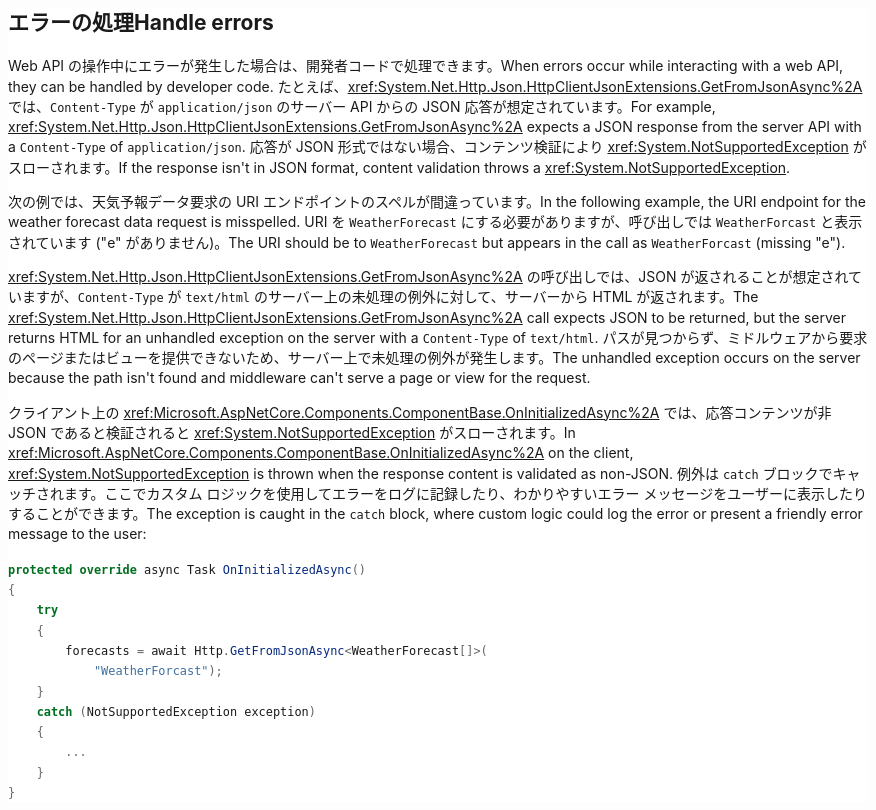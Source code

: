 ## <a name="handle-errors"></a><span data-ttu-id="1c73b-181">エラーの処理</span><span class="sxs-lookup"><span data-stu-id="1c73b-181">Handle errors</span></span>

<span data-ttu-id="1c73b-182">Web API の操作中にエラーが発生した場合は、開発者コードで処理できます。</span><span class="sxs-lookup"><span data-stu-id="1c73b-182">When errors occur while interacting with a web API, they can be handled by developer code.</span></span> <span data-ttu-id="1c73b-183">たとえば、<xref:System.Net.Http.Json.HttpClientJsonExtensions.GetFromJsonAsync%2A> では、`Content-Type` が `application/json` のサーバー API からの JSON 応答が想定されています。</span><span class="sxs-lookup"><span data-stu-id="1c73b-183">For example, <xref:System.Net.Http.Json.HttpClientJsonExtensions.GetFromJsonAsync%2A> expects a JSON response from the server API with a `Content-Type` of `application/json`.</span></span> <span data-ttu-id="1c73b-184">応答が JSON 形式ではない場合、コンテンツ検証により <xref:System.NotSupportedException> がスローされます。</span><span class="sxs-lookup"><span data-stu-id="1c73b-184">If the response isn't in JSON format, content validation throws a <xref:System.NotSupportedException>.</span></span>

<span data-ttu-id="1c73b-185">次の例では、天気予報データ要求の URI エンドポイントのスペルが間違っています。</span><span class="sxs-lookup"><span data-stu-id="1c73b-185">In the following example, the URI endpoint for the weather forecast data request is misspelled.</span></span> <span data-ttu-id="1c73b-186">URI を `WeatherForecast` にする必要がありますが、呼び出しでは `WeatherForcast` と表示されています ("e" がありません)。</span><span class="sxs-lookup"><span data-stu-id="1c73b-186">The URI should be to `WeatherForecast` but appears in the call as `WeatherForcast` (missing "e").</span></span>

<span data-ttu-id="1c73b-187"><xref:System.Net.Http.Json.HttpClientJsonExtensions.GetFromJsonAsync%2A> の呼び出しでは、JSON が返されることが想定されていますが、`Content-Type` が `text/html` のサーバー上の未処理の例外に対して、サーバーから HTML が返されます。</span><span class="sxs-lookup"><span data-stu-id="1c73b-187">The <xref:System.Net.Http.Json.HttpClientJsonExtensions.GetFromJsonAsync%2A> call expects JSON to be returned, but the server returns HTML for an unhandled exception on the server with a `Content-Type` of `text/html`.</span></span> <span data-ttu-id="1c73b-188">パスが見つからず、ミドルウェアから要求のページまたはビューを提供できないため、サーバー上で未処理の例外が発生します。</span><span class="sxs-lookup"><span data-stu-id="1c73b-188">The unhandled exception occurs on the server because the path isn't found and middleware can't serve a page or view for the request.</span></span>

<span data-ttu-id="1c73b-189">クライアント上の <xref:Microsoft.AspNetCore.Components.ComponentBase.OnInitializedAsync%2A> では、応答コンテンツが非 JSON であると検証されると <xref:System.NotSupportedException> がスローされます。</span><span class="sxs-lookup"><span data-stu-id="1c73b-189">In <xref:Microsoft.AspNetCore.Components.ComponentBase.OnInitializedAsync%2A> on the client, <xref:System.NotSupportedException> is thrown when the response content is validated as non-JSON.</span></span> <span data-ttu-id="1c73b-190">例外は `catch` ブロックでキャッチされます。ここでカスタム ロジックを使用してエラーをログに記録したり、わかりやすいエラー メッセージをユーザーに表示したりすることができます。</span><span class="sxs-lookup"><span data-stu-id="1c73b-190">The exception is caught in the `catch` block, where custom logic could log the error or present a friendly error message to the user:</span></span>

```csharp
protected override async Task OnInitializedAsync()
{
    try
    {
        forecasts = await Http.GetFromJsonAsync<WeatherForecast[]>(
            "WeatherForcast");
    }
    catch (NotSupportedException exception)
    {
        ...
    }
}
```
